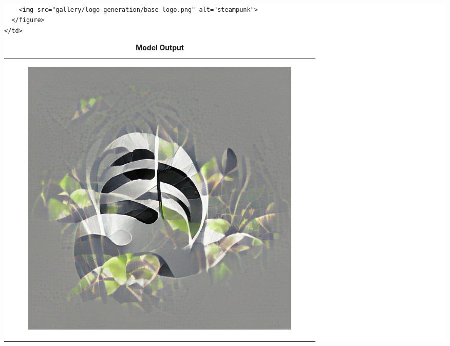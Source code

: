         <img src="gallery/logo-generation/base-logo.png" alt="steampunk">
      </figure>
    </td>
  </tr>
</table>

<table>
  <caption><b>Model Output</b></caption>
  <tr>
    <td>
      <figure>
        <img src="gallery/logo-generation/black-and-white-company-logo-of-nature-lover_targeted.png" alt="black-and-white | nature-lover" style="width:100%">